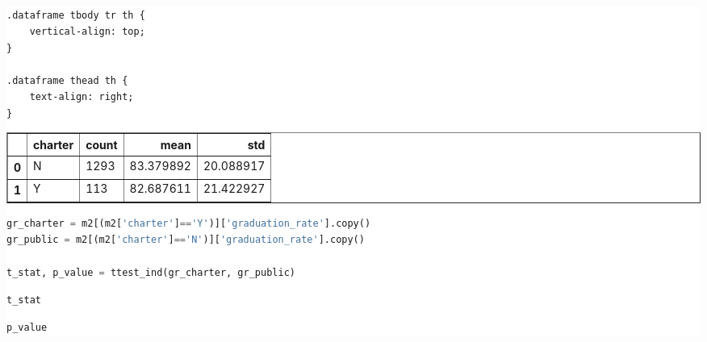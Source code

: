     .dataframe tbody tr th {
        vertical-align: top;
    }

    .dataframe thead th {
        text-align: right;
    }
</style>
<table border="1" class="dataframe">
  <thead>
    <tr style="text-align: right;">
      <th></th>
      <th>charter</th>
      <th>count</th>
      <th>mean</th>
      <th>std</th>
    </tr>
  </thead>
  <tbody>
    <tr>
      <th>0</th>
      <td>N</td>
      <td>1293</td>
      <td>83.379892</td>
      <td>20.088917</td>
    </tr>
    <tr>
      <th>1</th>
      <td>Y</td>
      <td>113</td>
      <td>82.687611</td>
      <td>21.422927</td>
    </tr>
  </tbody>
</table>
</div>




```python
gr_charter = m2[(m2['charter']=='Y')]['graduation_rate'].copy()
gr_public = m2[(m2['charter']=='N')]['graduation_rate'].copy()

t_stat, p_value = ttest_ind(gr_charter, gr_public)
```


```python
t_stat
```


```python
p_value
```

